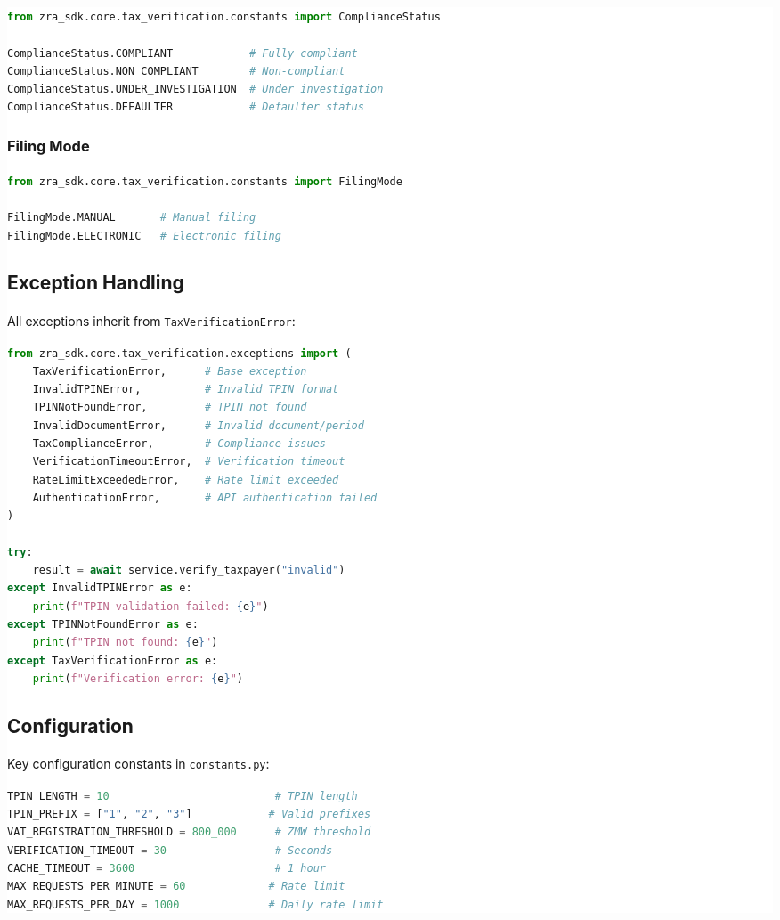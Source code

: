 ```python
from zra_sdk.core.tax_verification.constants import ComplianceStatus

ComplianceStatus.COMPLIANT            # Fully compliant
ComplianceStatus.NON_COMPLIANT        # Non-compliant
ComplianceStatus.UNDER_INVESTIGATION  # Under investigation
ComplianceStatus.DEFAULTER            # Defaulter status
```

### Filing Mode

```python
from zra_sdk.core.tax_verification.constants import FilingMode

FilingMode.MANUAL       # Manual filing
FilingMode.ELECTRONIC   # Electronic filing
```

## Exception Handling

All exceptions inherit from `TaxVerificationError`:

```python
from zra_sdk.core.tax_verification.exceptions import (
    TaxVerificationError,      # Base exception
    InvalidTPINError,          # Invalid TPIN format
    TPINNotFoundError,         # TPIN not found
    InvalidDocumentError,      # Invalid document/period
    TaxComplianceError,        # Compliance issues
    VerificationTimeoutError,  # Verification timeout
    RateLimitExceededError,    # Rate limit exceeded
    AuthenticationError,       # API authentication failed
)

try:
    result = await service.verify_taxpayer("invalid")
except InvalidTPINError as e:
    print(f"TPIN validation failed: {e}")
except TPINNotFoundError as e:
    print(f"TPIN not found: {e}")
except TaxVerificationError as e:
    print(f"Verification error: {e}")
```

## Configuration

Key configuration constants in `constants.py`:

```python
TPIN_LENGTH = 10                          # TPIN length
TPIN_PREFIX = ["1", "2", "3"]            # Valid prefixes
VAT_REGISTRATION_THRESHOLD = 800_000      # ZMW threshold
VERIFICATION_TIMEOUT = 30                 # Seconds
CACHE_TIMEOUT = 3600                      # 1 hour
MAX_REQUESTS_PER_MINUTE = 60             # Rate limit
MAX_REQUESTS_PER_DAY = 1000              # Daily rate limit
```
